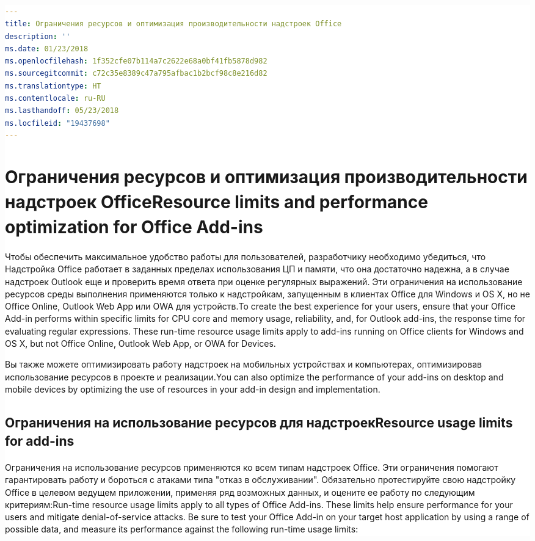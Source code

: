 ```yaml
---
title: Ограничения ресурсов и оптимизация производительности надстроек Office
description: ''
ms.date: 01/23/2018
ms.openlocfilehash: 1f352cfe07b114a7c2622e68a0bf41fb5878d982
ms.sourcegitcommit: c72c35e8389c47a795afbac1b2bcf98c8e216d82
ms.translationtype: HT
ms.contentlocale: ru-RU
ms.lasthandoff: 05/23/2018
ms.locfileid: "19437698"
---
```

# <a name="resource-limits-and-performance-optimization-for-office-add-ins"></a><span data-ttu-id="54e01-102">Ограничения ресурсов и оптимизация производительности надстроек Office</span><span class="sxs-lookup"><span data-stu-id="54e01-102">Resource limits and performance optimization for Office Add-ins</span></span>

<span data-ttu-id="54e01-p101">Чтобы обеспечить максимальное удобство работы для пользователей, разработчику необходимо убедиться, что Надстройка Office работает в заданных пределах использования ЦП и памяти, что она достаточно надежна, а в случае надстроек Outlook еще и проверить время ответа при оценке регулярных выражений. Эти ограничения на использование ресурсов среды выполнения применяются только к надстройкам, запущенным в клиентах Office для Windows и OS X, но не Office Online, Outlook Web App или OWA для устройств.</span><span class="sxs-lookup"><span data-stu-id="54e01-p101">To create the best experience for your users, ensure that your Office Add-in performs within specific limits for CPU core and memory usage, reliability, and, for Outlook add-ins, the response time for evaluating regular expressions. These run-time resource usage limits apply to add-ins running on Office clients for Windows and OS X, but not Office Online, Outlook Web App, or OWA for Devices.</span></span> 

<span data-ttu-id="54e01-105">Вы также можете оптимизировать работу надстроек на мобильных устройствах и компьютерах, оптимизировав использование ресурсов в проекте и реализации.</span><span class="sxs-lookup"><span data-stu-id="54e01-105">You can also optimize the performance of your add-ins on desktop and mobile devices by optimizing the use of resources in your add-in design and implementation.</span></span>

## <a name="resource-usage-limits-for-add-ins"></a><span data-ttu-id="54e01-106">Ограничения на использование ресурсов для надстроек</span><span class="sxs-lookup"><span data-stu-id="54e01-106">Resource usage limits for add-ins</span></span>

<span data-ttu-id="54e01-p102">Ограничения на использование ресурсов применяются ко всем типам надстроек Office. Эти ограничения помогают гарантировать работу и бороться с атаками типа "отказ в обслуживании". Обязательно протестируйте свою надстройку Office в целевом ведущем приложении, применяя ряд возможных данных, и оцените ее работу по следующим критериям:</span><span class="sxs-lookup"><span data-stu-id="54e01-p102">Run-time resource usage limits apply to all types of Office Add-ins. These limits help ensure performance for your users and mitigate denial-of-service attacks. Be sure to test your Office Add-in on your target host application by using a range of possible data, and measure its performance against the following run-time usage limits:</span></span>
